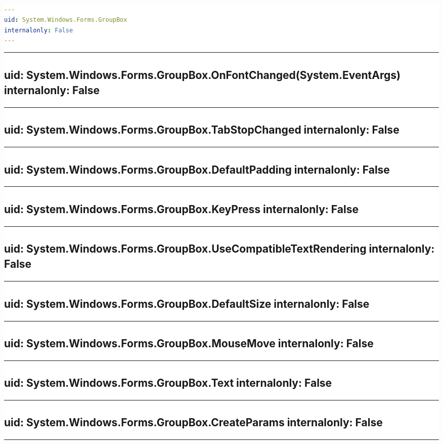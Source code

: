 ```yaml
---
uid: System.Windows.Forms.GroupBox
internalonly: False
---
```


---
uid: System.Windows.Forms.GroupBox.OnFontChanged(System.EventArgs)
internalonly: False
---

---
uid: System.Windows.Forms.GroupBox.TabStopChanged
internalonly: False
---

---
uid: System.Windows.Forms.GroupBox.DefaultPadding
internalonly: False
---

---
uid: System.Windows.Forms.GroupBox.KeyPress
internalonly: False
---

---
uid: System.Windows.Forms.GroupBox.UseCompatibleTextRendering
internalonly: False
---

---
uid: System.Windows.Forms.GroupBox.DefaultSize
internalonly: False
---

---
uid: System.Windows.Forms.GroupBox.MouseMove
internalonly: False
---

---
uid: System.Windows.Forms.GroupBox.Text
internalonly: False
---

---
uid: System.Windows.Forms.GroupBox.CreateParams
internalonly: False
---

---